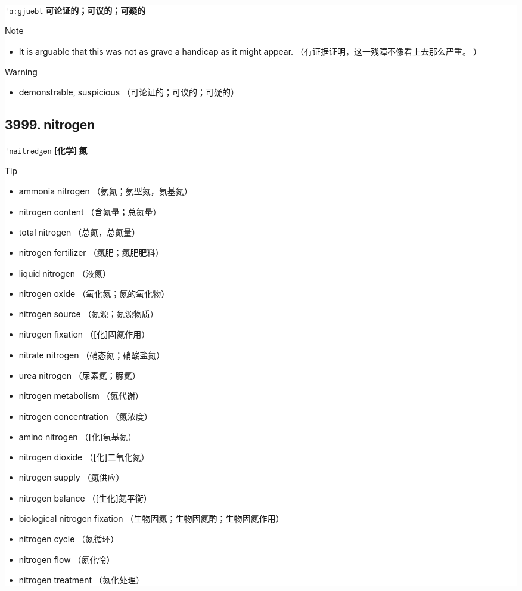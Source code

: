 `'ɑ:ɡjuəbl`  **可论证的；可议的；可疑的**

> [!NOTE]
>
> - It is arguable that this was not as grave a handicap as it might appear. （有证据证明，这一残障不像看上去那么严重。 ）
>

> [!WARNING]
>
> - demonstrable, suspicious （可论证的；可议的；可疑的）
>

## 3999. nitrogen

`'naitrədʒən`  **[化学] 氮**

> [!TIP]
>
> - ammonia nitrogen （氨氮；氨型氮，氨基氮）
>
> - nitrogen content （含氮量；总氮量）
>
> - total nitrogen （总氮，总氮量）
>
> - nitrogen fertilizer （氮肥；氮肥肥料）
>
> - liquid nitrogen （液氮）
>
> - nitrogen oxide （氧化氮；氮的氧化物）
>
> - nitrogen source （氮源；氮源物质）
>
> - nitrogen fixation （[化]固氮作用）
>
> - nitrate nitrogen （硝态氮；硝酸盐氮）
>
> - urea nitrogen （尿素氮；脲氮）
>
> - nitrogen metabolism （氮代谢）
>
> - nitrogen concentration （氮浓度）
>
> - amino nitrogen （[化]氨基氮）
>
> - nitrogen dioxide （[化]二氧化氮）
>
> - nitrogen supply （氮供应）
>
> - nitrogen balance （[生化]氮平衡）
>
> - biological nitrogen fixation （生物固氮；生物固氮酌；生物固氮作用）
>
> - nitrogen cycle （氮循环）
>
> - nitrogen flow （氮化怜）
>
> - nitrogen treatment （氮化处理）
>
